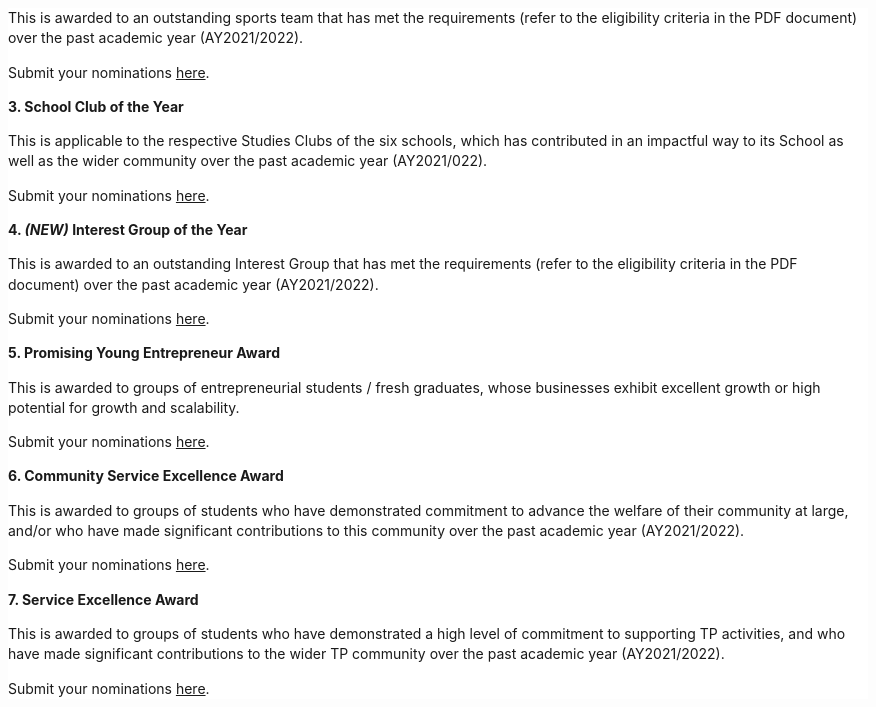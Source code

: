 This is awarded to an outstanding sports team that has met the requirements (refer to the eligibility criteria in the PDF document) over the past academic year (AY2021/2022).

Submit your nominations [here](https://tinyurl.com/TSEA2022GroupAwards).

**3. School Club of the Year**

This is applicable to the respective Studies Clubs of the six schools, which has contributed in an impactful way to its School as well as the wider community over the past academic year (AY2021/022). 

Submit your nominations [here](https://tinyurl.com/TSEA2022GroupAwards).

**4. *(NEW)* Interest Group of the Year**

This is awarded to an outstanding Interest Group that has met the requirements (refer to the eligibility criteria in the PDF document) over the past academic year (AY2021/2022).

Submit your nominations [here](https://tinyurl.com/TSEA2022GroupAwards).

**5. Promising Young Entrepreneur Award**

This is awarded to groups of entrepreneurial students / fresh graduates, whose businesses exhibit excellent growth or high potential for growth and scalability. 

Submit your nominations [here](https://tinyurl.com/TSEA2022GroupAwards).

**6. Community Service Excellence Award**

This is awarded to groups of students who have demonstrated commitment to advance the welfare of their community at large, and/or who have made significant contributions to this community over the past academic year (AY2021/2022). 

Submit your nominations [here](https://tinyurl.com/TSEA2022GroupAwards).

**7. Service Excellence Award**

This is awarded to groups of students who have demonstrated a high level of commitment to supporting TP activities, and who have made significant contributions to the wider TP community over the past academic year (AY2021/2022).

Submit your nominations [here](https://tinyurl.com/TSEA2022GroupAwards).